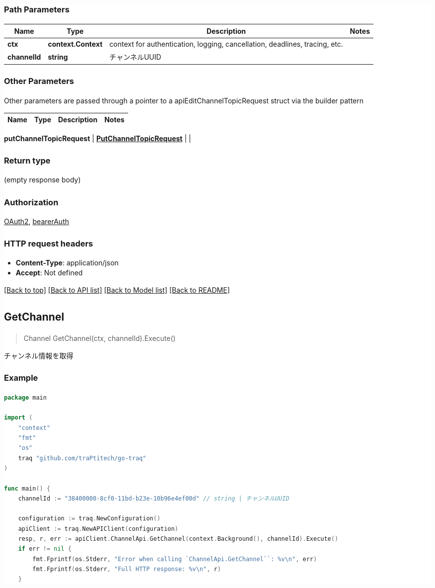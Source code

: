 ### Path Parameters


Name | Type | Description  | Notes
------------- | ------------- | ------------- | -------------
**ctx** | **context.Context** | context for authentication, logging, cancellation, deadlines, tracing, etc.
**channelId** | **string** | チャンネルUUID | 

### Other Parameters

Other parameters are passed through a pointer to a apiEditChannelTopicRequest struct via the builder pattern


Name | Type | Description  | Notes
------------- | ------------- | ------------- | -------------

 **putChannelTopicRequest** | [**PutChannelTopicRequest**](PutChannelTopicRequest.md) |  | 

### Return type

 (empty response body)

### Authorization

[OAuth2](../README.md#OAuth2), [bearerAuth](../README.md#bearerAuth)

### HTTP request headers

- **Content-Type**: application/json
- **Accept**: Not defined

[[Back to top]](#) [[Back to API list]](../README.md#documentation-for-api-endpoints)
[[Back to Model list]](../README.md#documentation-for-models)
[[Back to README]](../README.md)


## GetChannel

> Channel GetChannel(ctx, channelId).Execute()

チャンネル情報を取得



### Example

```go
package main

import (
    "context"
    "fmt"
    "os"
    traq "github.com/traPtitech/go-traq"
)

func main() {
    channelId := "38400000-8cf0-11bd-b23e-10b96e4ef00d" // string | チャンネルUUID

    configuration := traq.NewConfiguration()
    apiClient := traq.NewAPIClient(configuration)
    resp, r, err := apiClient.ChannelApi.GetChannel(context.Background(), channelId).Execute()
    if err != nil {
        fmt.Fprintf(os.Stderr, "Error when calling `ChannelApi.GetChannel``: %v\n", err)
        fmt.Fprintf(os.Stderr, "Full HTTP response: %v\n", r)
    }
```